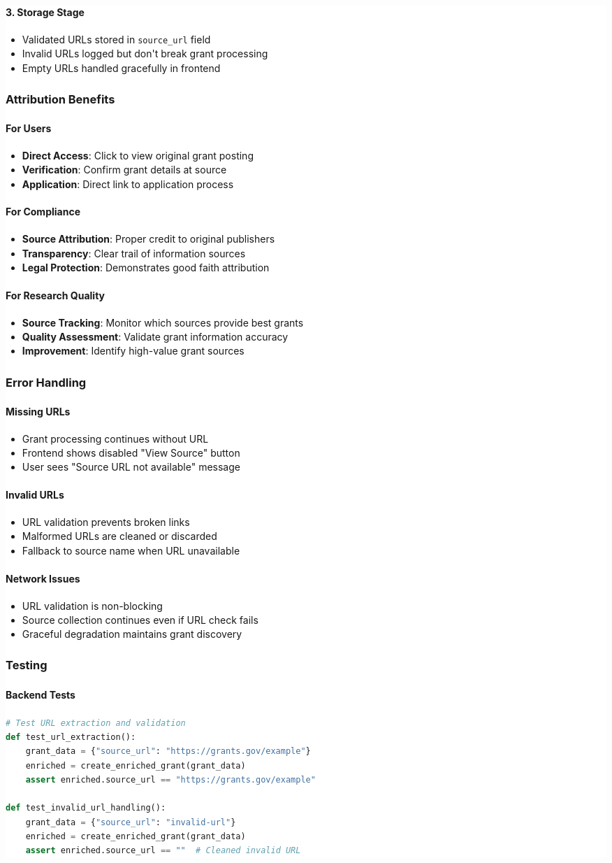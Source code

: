 #### 3. **Storage Stage**
- Validated URLs stored in `source_url` field
- Invalid URLs logged but don't break grant processing
- Empty URLs handled gracefully in frontend

### Attribution Benefits

#### **For Users**
- **Direct Access**: Click to view original grant posting
- **Verification**: Confirm grant details at source
- **Application**: Direct link to application process

#### **For Compliance**
- **Source Attribution**: Proper credit to original publishers
- **Transparency**: Clear trail of information sources
- **Legal Protection**: Demonstrates good faith attribution

#### **For Research Quality**
- **Source Tracking**: Monitor which sources provide best grants
- **Quality Assessment**: Validate grant information accuracy
- **Improvement**: Identify high-value grant sources

### Error Handling

#### **Missing URLs**
- Grant processing continues without URL
- Frontend shows disabled "View Source" button
- User sees "Source URL not available" message

#### **Invalid URLs**
- URL validation prevents broken links
- Malformed URLs are cleaned or discarded
- Fallback to source name when URL unavailable

#### **Network Issues**
- URL validation is non-blocking
- Source collection continues even if URL check fails
- Graceful degradation maintains grant discovery

### Testing

#### **Backend Tests**
```python
# Test URL extraction and validation
def test_url_extraction():
    grant_data = {"source_url": "https://grants.gov/example"}
    enriched = create_enriched_grant(grant_data)
    assert enriched.source_url == "https://grants.gov/example"

def test_invalid_url_handling():
    grant_data = {"source_url": "invalid-url"}
    enriched = create_enriched_grant(grant_data)
    assert enriched.source_url == ""  # Cleaned invalid URL
```
